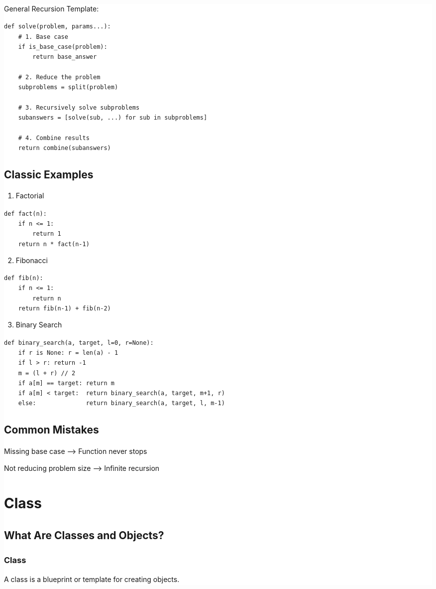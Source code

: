 General Recursion Template:
```
def solve(problem, params...):
    # 1. Base case
    if is_base_case(problem):
        return base_answer

    # 2. Reduce the problem
    subproblems = split(problem)

    # 3. Recursively solve subproblems
    subanswers = [solve(sub, ...) for sub in subproblems]

    # 4. Combine results
    return combine(subanswers)
```

## Classic Examples
1. Factorial
```
def fact(n):
    if n <= 1:
        return 1
    return n * fact(n-1)
```
2. Fibonacci
```
def fib(n):
    if n <= 1:
        return n
    return fib(n-1) + fib(n-2)
```
3. Binary Search
```
def binary_search(a, target, l=0, r=None):
    if r is None: r = len(a) - 1
    if l > r: return -1
    m = (l + r) // 2
    if a[m] == target: return m
    if a[m] < target:  return binary_search(a, target, m+1, r)
    else:              return binary_search(a, target, l, m-1)
```


## Common Mistakes
Missing base case --> Function never stops

Not reducing problem size --> Infinite recursion


# Class
## What Are Classes and Objects?
### Class
A class is a blueprint or template for creating objects.

